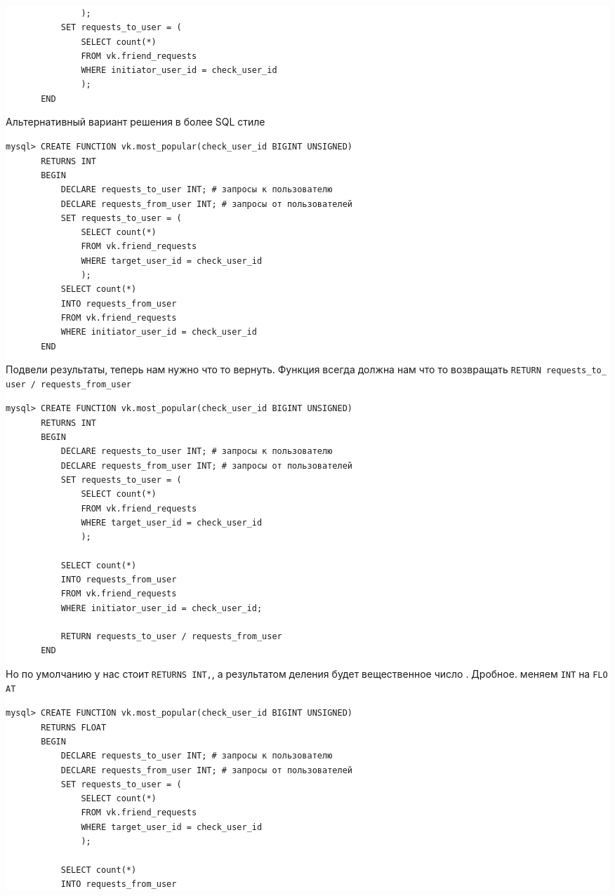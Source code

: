 ```
               );
           SET requests_to_user = (
               SELECT count(*)
               FROM vk.friend_requests
               WHERE initiator_user_id = check_user_id
               );
       END
```
Альтернативный вариант решения в более SQL стиле
```
mysql> CREATE FUNCTION vk.most_popular(check_user_id BIGINT UNSIGNED)
       RETURNS INT
       BEGIN
           DECLARE requests_to_user INT; # запросы к пользователю
           DECLARE requests_from_user INT; # запросы от пользователей
           SET requests_to_user = (
               SELECT count(*)
               FROM vk.friend_requests
               WHERE target_user_id = check_user_id
               );
           SELECT count(*)
           INTO requests_from_user
           FROM vk.friend_requests
           WHERE initiator_user_id = check_user_id
       END
```
Подвели результаты, теперь нам нужно что то вернуть. Функция всегда должна нам что то возвращать `RETURN requests_to_user / requests_from_user`
```
mysql> CREATE FUNCTION vk.most_popular(check_user_id BIGINT UNSIGNED)
       RETURNS INT
       BEGIN
           DECLARE requests_to_user INT; # запросы к пользователю
           DECLARE requests_from_user INT; # запросы от пользователей
           SET requests_to_user = (
               SELECT count(*)
               FROM vk.friend_requests
               WHERE target_user_id = check_user_id
               );

           SELECT count(*)
           INTO requests_from_user
           FROM vk.friend_requests
           WHERE initiator_user_id = check_user_id;

           RETURN requests_to_user / requests_from_user
       END
```
Но по умолчанию у нас стоит `RETURNS INT,`, а результатом деления будет вещественное число . Дробное. меняем `INT` на `FLOAT`
```
mysql> CREATE FUNCTION vk.most_popular(check_user_id BIGINT UNSIGNED)
       RETURNS FLOAT
       BEGIN
           DECLARE requests_to_user INT; # запросы к пользователю
           DECLARE requests_from_user INT; # запросы от пользователей
           SET requests_to_user = (
               SELECT count(*)
               FROM vk.friend_requests
               WHERE target_user_id = check_user_id
               );

           SELECT count(*)
           INTO requests_from_user
```